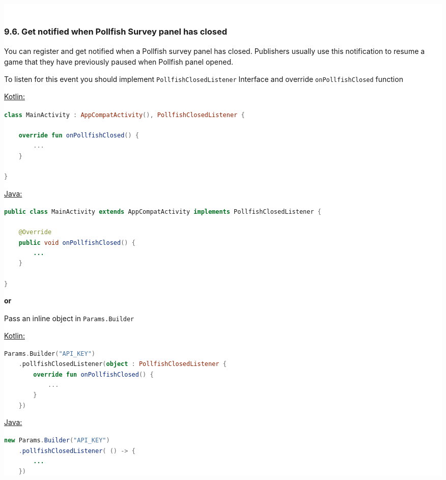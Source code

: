 <br/>

### 9.6. Get notified when Pollfish Survey panel has closed

You can register and get notified when a Pollfish survey panel has closed. Publishers usually use this notification to resume a game that they have previously paused when Pollfish panel opened.

To listen for this event you should implement  `PollfishClosedListener` Interface and override `onPollfishClosed` function

<span style="text-decoration: underline">Kotlin:</span>

```kotlin
class MainActivity : AppCompatActivity(), PollfishClosedListener {
    
    override fun onPollfishClosed() {
        ...
    }

}
```

<span style="text-decoration: underline">Java:</span>

```java
public class MainActivity extends AppCompatActivity implements PollfishClosedListener {

    @Override
    public void onPollfishClosed() {
        ...
    }

}
```

**or**

Pass an inline object in `Params.Builder`

<span style="text-decoration: underline">Kotlin:</span>

```kotlin
Params.Builder("API_KEY")
    .pollfishClosedListener(object : PollfishClosedListener {
        override fun onPollfishClosed() {
            ...    
        }
    })
```

<span style="text-decoration: underline">Java:</span>

```java
new Params.Builder("API_KEY")
    .pollfishClosedListener( () -> { 
        ...
    })
```
